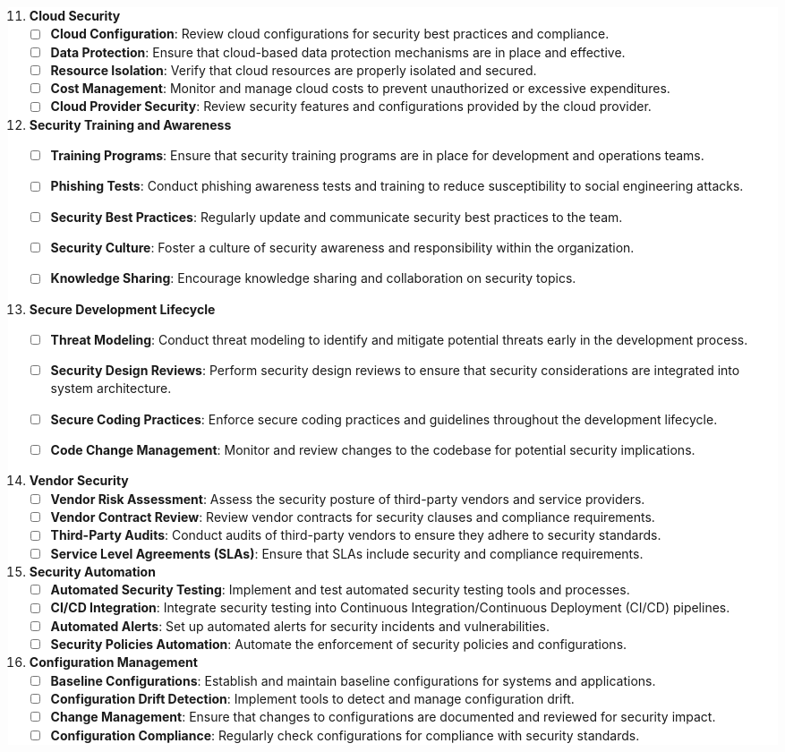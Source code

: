 11. **Cloud Security**
    - [ ] **Cloud Configuration**: Review cloud configurations for security best practices and compliance.
    - [ ] **Data Protection**: Ensure that cloud-based data protection mechanisms are in place and effective.
    - [ ] **Resource Isolation**: Verify that cloud resources are properly isolated and secured.
    - [ ] **Cost Management**: Monitor and manage cloud costs to prevent unauthorized or excessive expenditures.
    - [ ] **Cloud Provider Security**: Review security features and configurations provided by the cloud provider.

12. **Security Training and Awareness**
    - [ ] **Training Programs**: Ensure that security training programs are in place for development and operations teams.
    - [ ] **Phishing Tests**: Conduct phishing awareness tests and training to reduce susceptibility to social engineering attacks.
    - [ ] **Security Best Practices**: Regularly update and communicate security best practices to the team.
    - [ ] **Security Culture**: Foster a culture of security awareness and responsibility within the organization.
    - [ ] **Knowledge Sharing**: Encourage knowledge sharing and collaboration on security topics.


13. **Secure Development Lifecycle**
    - [ ] **Threat Modeling**: Conduct threat modeling to identify and mitigate potential threats early in the development process.
    - [ ] **Security Design Reviews**: Perform security design reviews to ensure that security considerations are integrated into system architecture.
    - [ ] **Secure Coding Practices**: Enforce secure coding practices and guidelines throughout the development lifecycle.
    - [ ] **Code Change Management**: Monitor and review changes to the codebase for potential security implications.


14. **Vendor Security**
    - [ ] **Vendor Risk Assessment**: Assess the security posture of third-party vendors and service providers.
    - [ ] **Vendor Contract Review**: Review vendor contracts for security clauses and compliance requirements.
    - [ ] **Third-Party Audits**: Conduct audits of third-party vendors to ensure they adhere to security standards.
    - [ ] **Service Level Agreements (SLAs)**: Ensure that SLAs include security and compliance requirements.

15. **Security Automation**
    - [ ] **Automated Security Testing**: Implement and test automated security testing tools and processes.
    - [ ] **CI/CD Integration**: Integrate security testing into Continuous Integration/Continuous Deployment (CI/CD) pipelines.
    - [ ] **Automated Alerts**: Set up automated alerts for security incidents and vulnerabilities.
    - [ ] **Security Policies Automation**: Automate the enforcement of security policies and configurations.

16. **Configuration Management**
    - [ ] **Baseline Configurations**: Establish and maintain baseline configurations for systems and applications.
    - [ ] **Configuration Drift Detection**: Implement tools to detect and manage configuration drift.
    - [ ] **Change Management**: Ensure that changes to configurations are documented and reviewed for security impact.
    - [ ] **Configuration Compliance**: Regularly check configurations for compliance with security standards.
